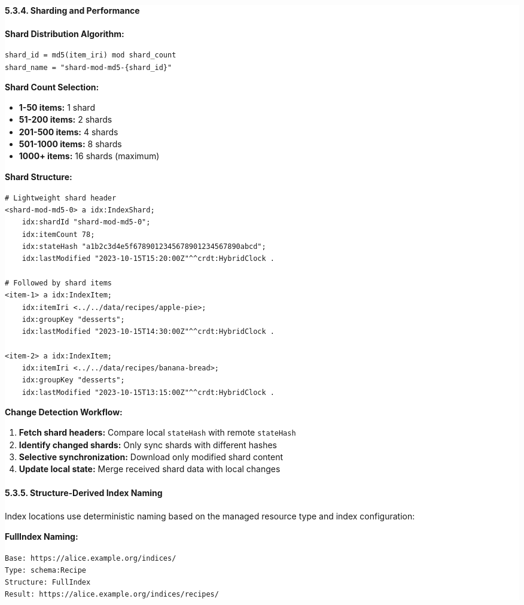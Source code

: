#### 5.3.4. Sharding and Performance

**Shard Distribution Algorithm:**
```
shard_id = md5(item_iri) mod shard_count
shard_name = "shard-mod-md5-{shard_id}"
```

**Shard Count Selection:**
- **1-50 items:** 1 shard
- **51-200 items:** 2 shards
- **201-500 items:** 4 shards
- **501-1000 items:** 8 shards
- **1000+ items:** 16 shards (maximum)

**Shard Structure:**
```turtle
# Lightweight shard header
<shard-mod-md5-0> a idx:IndexShard;
    idx:shardId "shard-mod-md5-0";
    idx:itemCount 78;
    idx:stateHash "a1b2c3d4e5f6789012345678901234567890abcd";
    idx:lastModified "2023-10-15T15:20:00Z"^^crdt:HybridClock .

# Followed by shard items
<item-1> a idx:IndexItem;
    idx:itemIri <../../data/recipes/apple-pie>;
    idx:groupKey "desserts";
    idx:lastModified "2023-10-15T14:30:00Z"^^crdt:HybridClock .

<item-2> a idx:IndexItem;
    idx:itemIri <../../data/recipes/banana-bread>;
    idx:groupKey "desserts";
    idx:lastModified "2023-10-15T13:15:00Z"^^crdt:HybridClock .
```

**Change Detection Workflow:**
1. **Fetch shard headers:** Compare local `stateHash` with remote `stateHash`
2. **Identify changed shards:** Only sync shards with different hashes
3. **Selective synchronization:** Download only modified shard content
4. **Update local state:** Merge received shard data with local changes

#### 5.3.5. Structure-Derived Index Naming

Index locations use deterministic naming based on the managed resource type and index configuration:

**FullIndex Naming:**
```
Base: https://alice.example.org/indices/
Type: schema:Recipe
Structure: FullIndex
Result: https://alice.example.org/indices/recipes/
```
